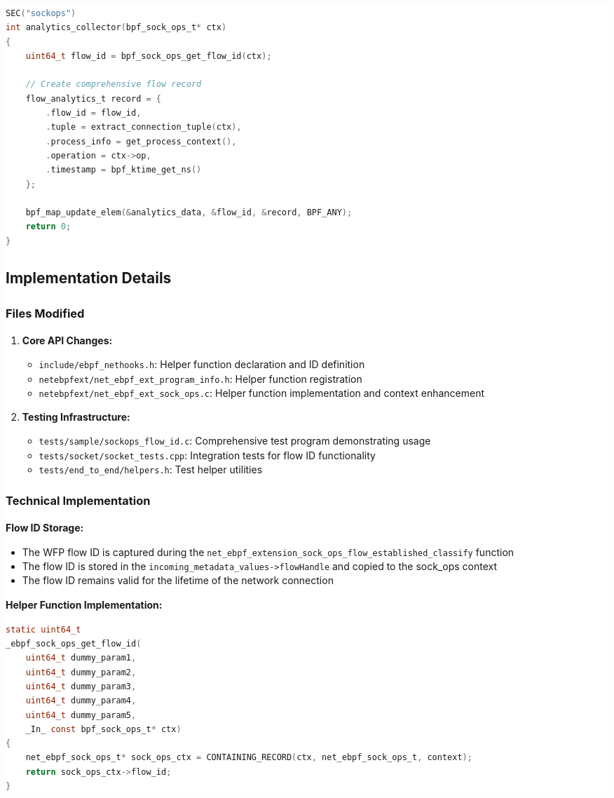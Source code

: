 ```c
SEC("sockops")
int analytics_collector(bpf_sock_ops_t* ctx)
{
    uint64_t flow_id = bpf_sock_ops_get_flow_id(ctx);

    // Create comprehensive flow record
    flow_analytics_t record = {
        .flow_id = flow_id,
        .tuple = extract_connection_tuple(ctx),
        .process_info = get_process_context(),
        .operation = ctx->op,
        .timestamp = bpf_ktime_get_ns()
    };

    bpf_map_update_elem(&analytics_data, &flow_id, &record, BPF_ANY);
    return 0;
}
```

## Implementation Details

### Files Modified

1. **Core API Changes:**
   - `include/ebpf_nethooks.h`: Helper function declaration and ID definition
   - `netebpfext/net_ebpf_ext_program_info.h`: Helper function registration
   - `netebpfext/net_ebpf_ext_sock_ops.c`: Helper function implementation and context enhancement

2. **Testing Infrastructure:**
   - `tests/sample/sockops_flow_id.c`: Comprehensive test program demonstrating usage
   - `tests/socket/socket_tests.cpp`: Integration tests for flow ID functionality
   - `tests/end_to_end/helpers.h`: Test helper utilities

### Technical Implementation

**Flow ID Storage:**
- The WFP flow ID is captured during the `net_ebpf_extension_sock_ops_flow_established_classify` function
- The flow ID is stored in the `incoming_metadata_values->flowHandle` and copied to the sock_ops context
- The flow ID remains valid for the lifetime of the network connection

**Helper Function Implementation:**
```c
static uint64_t
_ebpf_sock_ops_get_flow_id(
    uint64_t dummy_param1,
    uint64_t dummy_param2,
    uint64_t dummy_param3,
    uint64_t dummy_param4,
    uint64_t dummy_param5,
    _In_ const bpf_sock_ops_t* ctx)
{
    net_ebpf_sock_ops_t* sock_ops_ctx = CONTAINING_RECORD(ctx, net_ebpf_sock_ops_t, context);
    return sock_ops_ctx->flow_id;
}
```
